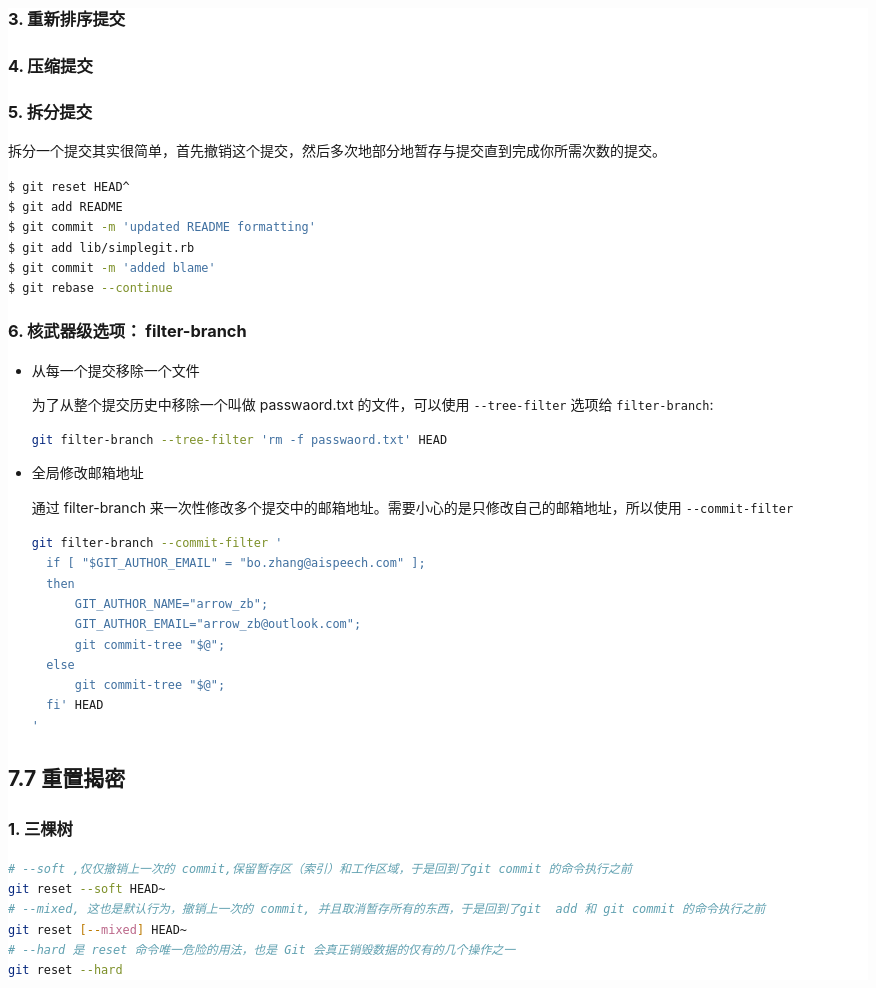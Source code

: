 ### 3. 重新排序提交

### 4. 压缩提交

### 5. 拆分提交

拆分一个提交其实很简单，首先撤销这个提交，然后多次地部分地暂存与提交直到完成你所需次数的提交。

```bash
$ git reset HEAD^
$ git add README
$ git commit -m 'updated README formatting'
$ git add lib/simplegit.rb
$ git commit -m 'added blame'
$ git rebase --continue
```

### 6. 核武器级选项： filter-branch

- 从每一个提交移除一个文件

  为了从整个提交历史中移除一个叫做 passwaord.txt 的文件，可以使用 `--tree-filter` 选项给 `filter-branch`:

  ```bash
  git filter-branch --tree-filter 'rm -f passwaord.txt' HEAD
  ```

- 全局修改邮箱地址

  通过 filter-branch 来一次性修改多个提交中的邮箱地址。需要小心的是只修改自己的邮箱地址，所以使用 `--commit-filter`

  ```bash
  git filter-branch --commit-filter '
  	if [ "$GIT_AUTHOR_EMAIL" = "bo.zhang@aispeech.com" ];
  	then
  		GIT_AUTHOR_NAME="arrow_zb";
  		GIT_AUTHOR_EMAIL="arrow_zb@outlook.com";
  		git commit-tree "$@";
  	else
  		git commit-tree "$@";
  	fi' HEAD
  '
  ```

## 7.7 重置揭密

### 1. 三棵树

```bash
# --soft ,仅仅撤销上一次的 commit,保留暂存区（索引）和工作区域，于是回到了git commit 的命令执行之前
git reset --soft HEAD~
# --mixed, 这也是默认行为，撤销上一次的 commit, 并且取消暂存所有的东西，于是回到了git  add 和 git commit 的命令执行之前
git reset [--mixed] HEAD~
# --hard 是 reset 命令唯一危险的用法，也是 Git 会真正销毁数据的仅有的几个操作之一
git reset --hard
```
